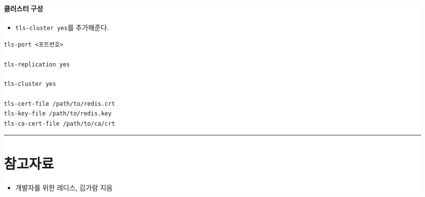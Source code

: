 #### 클러스터 구성

- `tls-cluster yes`를 추가해준다.

```
tls-port <포트번호>

tls-replication yes

tls-cluster yes

tls-cert-file /path/to/redis.crt
tls-key-file /path/to/redis.key
tls-ca-cert-file /path/to/ca/crt
```

---

# 참고자료

- 개발자를 위한 레디스, 김가람 지음

